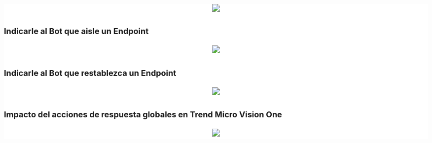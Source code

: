 <p align="center">
<img src="screenshots/iocv1.png" width="800" >
</p>

### Indicarle al Bot que aisle un Endpoint

<p align="center">
<img src="screenshots/aislar.png" width="400" >
</p>

### Indicarle al Bot que restablezca un Endpoint

<p align="center">
<img src="screenshots/recuperar.png" width="400" >
</p>

### Impacto del acciones de respuesta globales en Trend Micro Vision One

<p align="center">
<img src="screenshots/respuesta.png" width="800" >
</p>
